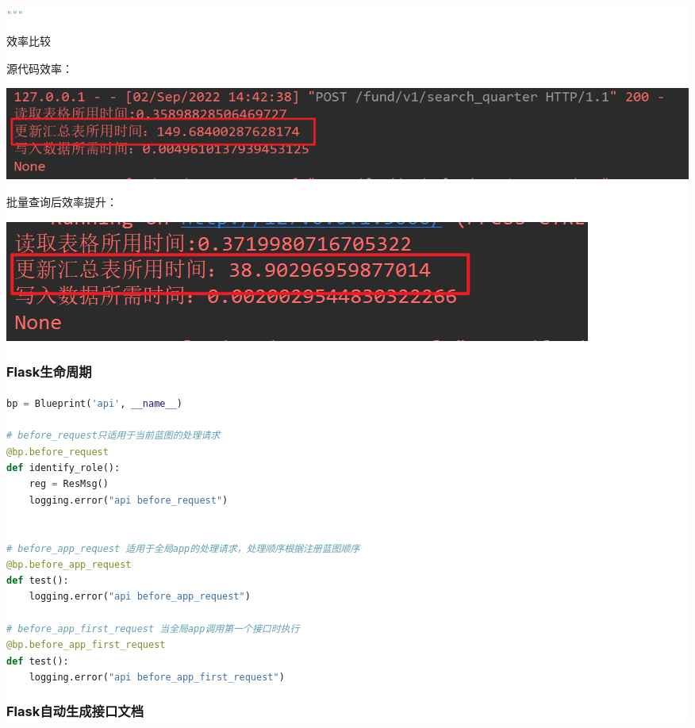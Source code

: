 ```python
"""
```



效率比较

源代码效率：

![image-20220902144557150](images/image-20220902144557150.png)

批量查询后效率提升：

![image-20220902144752361](images/image-20220902144752361.png)

### Flask生命周期

```python
bp = Blueprint('api', __name__)

# before_request只适用于当前蓝图的处理请求
@bp.before_request
def identify_role():
    reg = ResMsg()
    logging.error("api before_request")


# before_app_request 适用于全局app的处理请求，处理顺序根据注册蓝图顺序
@bp.before_app_request
def test():
    logging.error("api before_app_request")
    
# before_app_first_request 当全局app调用第一个接口时执行
@bp.before_app_first_request
def test():
    logging.error("api before_app_first_request")
```

### Flask自动生成接口文档
